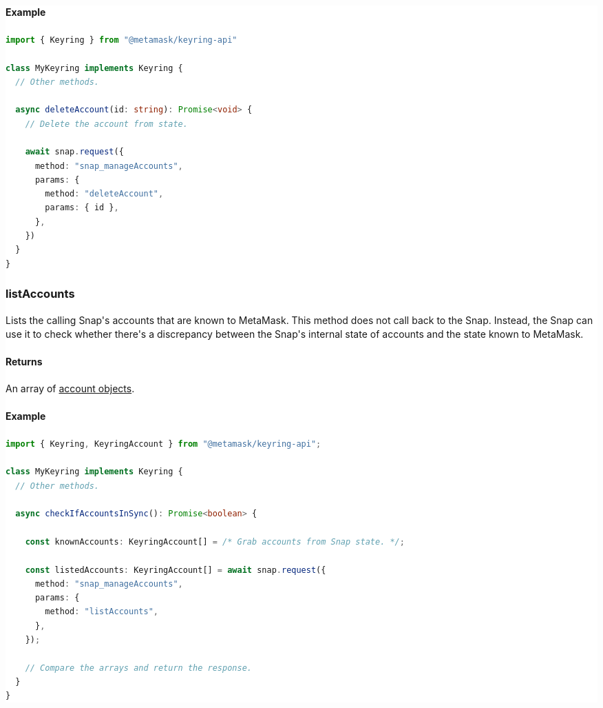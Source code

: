 #### Example

```typescript title="index.ts"
import { Keyring } from "@metamask/keyring-api"

class MyKeyring implements Keyring {
  // Other methods.

  async deleteAccount(id: string): Promise<void> {
    // Delete the account from state.

    await snap.request({
      method: "snap_manageAccounts",
      params: {
        method: "deleteAccount",
        params: { id },
      },
    })
  }
}
```

### listAccounts

Lists the calling Snap's accounts that are known to MetaMask.
This method does not call back to the Snap.
Instead, the Snap can use it to check whether there's a discrepancy between the Snap's internal
state of accounts and the state known to MetaMask.

#### Returns

An array of [account objects](keyring-api/account-management/objects.md#keyringaccount).

#### Example

```typescript title="index.ts"
import { Keyring, KeyringAccount } from "@metamask/keyring-api";

class MyKeyring implements Keyring {
  // Other methods.

  async checkIfAccountsInSync(): Promise<boolean> {

    const knownAccounts: KeyringAccount[] = /* Grab accounts from Snap state. */;

    const listedAccounts: KeyringAccount[] = await snap.request({
      method: "snap_manageAccounts",
      params: {
        method: "listAccounts",
      },
    });

    // Compare the arrays and return the response.
  }
}
```
